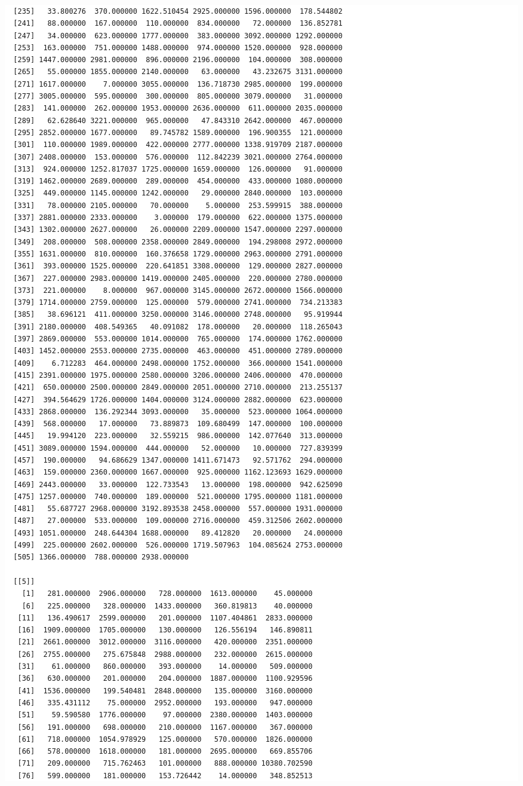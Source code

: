       [235]   33.800276  370.000000 1622.510454 2925.000000 1596.000000  178.544802
      [241]   88.000000  167.000000  110.000000  834.000000   72.000000  136.852781
      [247]   34.000000  623.000000 1777.000000  383.000000 3092.000000 1292.000000
      [253]  163.000000  751.000000 1488.000000  974.000000 1520.000000  928.000000
      [259] 1447.000000 2981.000000  896.000000 2196.000000  104.000000  308.000000
      [265]   55.000000 1855.000000 2140.000000   63.000000   43.232675 3131.000000
      [271] 1617.000000    7.000000 3055.000000  136.718730 2985.000000  199.000000
      [277] 3005.000000  595.000000  300.000000  805.000000 3079.000000   31.000000
      [283]  141.000000  262.000000 1953.000000 2636.000000  611.000000 2035.000000
      [289]   62.628640 3221.000000  965.000000   47.843310 2642.000000  467.000000
      [295] 2852.000000 1677.000000   89.745782 1589.000000  196.900355  121.000000
      [301]  110.000000 1989.000000  422.000000 2777.000000 1338.919709 2187.000000
      [307] 2408.000000  153.000000  576.000000  112.842239 3021.000000 2764.000000
      [313]  924.000000 1252.817037 1725.000000 1659.000000  126.000000   91.000000
      [319] 1462.000000 2689.000000  289.000000  454.000000  433.000000 1080.000000
      [325]  449.000000 1145.000000 1242.000000   29.000000 2840.000000  103.000000
      [331]   78.000000 2105.000000   70.000000    5.000000  253.599915  388.000000
      [337] 2881.000000 2333.000000    3.000000  179.000000  622.000000 1375.000000
      [343] 1302.000000 2627.000000   26.000000 2209.000000 1547.000000 2297.000000
      [349]  208.000000  508.000000 2358.000000 2849.000000  194.298008 2972.000000
      [355] 1631.000000  810.000000  160.376658 1729.000000 2963.000000 2791.000000
      [361]  393.000000 1525.000000  220.641851 3308.000000  129.000000 2827.000000
      [367]  227.000000 2983.000000 1419.000000 2405.000000  220.000000 2780.000000
      [373]  221.000000    8.000000  967.000000 3145.000000 2672.000000 1566.000000
      [379] 1714.000000 2759.000000  125.000000  579.000000 2741.000000  734.213383
      [385]   38.696121  411.000000 3250.000000 3146.000000 2748.000000   95.919944
      [391] 2180.000000  408.549365   40.091082  178.000000   20.000000  118.265043
      [397] 2869.000000  553.000000 1014.000000  765.000000  174.000000 1762.000000
      [403] 1452.000000 2553.000000 2735.000000  463.000000  451.000000 2789.000000
      [409]    6.712283  464.000000 2498.000000 1752.000000  366.000000 1541.000000
      [415] 2391.000000 1975.000000 2580.000000 3206.000000 2406.000000  470.000000
      [421]  650.000000 2500.000000 2849.000000 2051.000000 2710.000000  213.255137
      [427]  394.564629 1726.000000 1404.000000 3124.000000 2882.000000  623.000000
      [433] 2868.000000  136.292344 3093.000000   35.000000  523.000000 1064.000000
      [439]  568.000000   17.000000   73.889873  109.680499  147.000000  100.000000
      [445]   19.994120  223.000000   32.559215  986.000000  142.077640  313.000000
      [451] 3089.000000 1594.000000  444.000000   52.000000   10.000000  727.839399
      [457]  190.000000   94.686629 1347.000000 1411.671473   92.571762  294.000000
      [463]  159.000000 2360.000000 1667.000000  925.000000 1162.123693 1629.000000
      [469] 2443.000000   33.000000  122.733543   13.000000  198.000000  942.625090
      [475] 1257.000000  740.000000  189.000000  521.000000 1795.000000 1181.000000
      [481]   55.687727 2968.000000 3192.893538 2458.000000  557.000000 1931.000000
      [487]   27.000000  533.000000  109.000000 2716.000000  459.312506 2602.000000
      [493] 1051.000000  248.644304 1688.000000   89.412820   20.000000   24.000000
      [499]  225.000000 2602.000000  526.000000 1719.507963  104.085624 2753.000000
      [505] 1366.000000  788.000000 2938.000000
      
      [[5]]
        [1]   281.000000  2906.000000   728.000000  1613.000000    45.000000
        [6]   225.000000   328.000000  1433.000000   360.819813    40.000000
       [11]   136.490617  2599.000000   201.000000  1107.404861  2833.000000
       [16]  1909.000000  1705.000000   130.000000   126.556194   146.890811
       [21]  2661.000000  3012.000000  3116.000000   420.000000  2351.000000
       [26]  2755.000000   275.675848  2988.000000   232.000000  2615.000000
       [31]    61.000000   860.000000   393.000000    14.000000   509.000000
       [36]   630.000000   201.000000   204.000000  1887.000000  1100.929596
       [41]  1536.000000   199.540481  2848.000000   135.000000  3160.000000
       [46]   335.431112    75.000000  2952.000000   193.000000   947.000000
       [51]    59.590580  1776.000000    97.000000  2380.000000  1403.000000
       [56]   191.000000   698.000000   210.000000  1167.000000   367.000000
       [61]   718.000000  1054.978929   125.000000   570.000000  1826.000000
       [66]   578.000000  1618.000000   181.000000  2695.000000   669.855706
       [71]   209.000000   715.762463   101.000000   888.000000 10380.702590
       [76]   599.000000   181.000000   153.726442    14.000000   348.852513